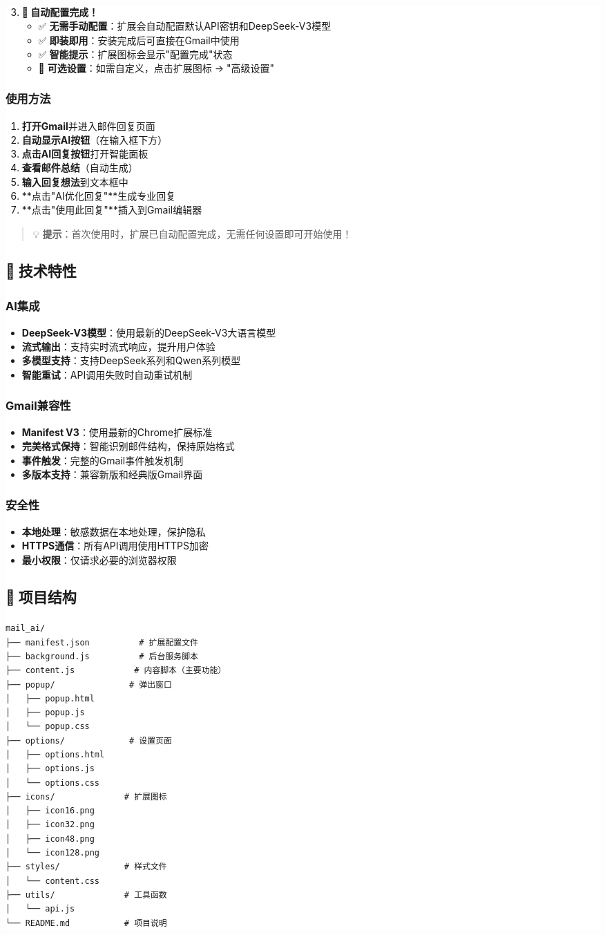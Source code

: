 3. **🎉 自动配置完成！**
   - ✅ **无需手动配置**：扩展会自动配置默认API密钥和DeepSeek-V3模型
   - ✅ **即装即用**：安装完成后可直接在Gmail中使用
   - ✅ **智能提示**：扩展图标会显示"配置完成"状态
   - 🔧 **可选设置**：如需自定义，点击扩展图标 → "高级设置"

### 使用方法

1. **打开Gmail**并进入邮件回复页面
2. **自动显示AI按钮**（在输入框下方）
3. **点击AI回复按钮**打开智能面板
4. **查看邮件总结**（自动生成）
5. **输入回复想法**到文本框中
6. **点击"AI优化回复"**生成专业回复
7. **点击"使用此回复"**插入到Gmail编辑器

> 💡 **提示**：首次使用时，扩展已自动配置完成，无需任何设置即可开始使用！

## 🔧 技术特性

### AI集成
- **DeepSeek-V3模型**：使用最新的DeepSeek-V3大语言模型
- **流式输出**：支持实时流式响应，提升用户体验
- **多模型支持**：支持DeepSeek系列和Qwen系列模型
- **智能重试**：API调用失败时自动重试机制

### Gmail兼容性
- **Manifest V3**：使用最新的Chrome扩展标准
- **完美格式保持**：智能识别邮件结构，保持原始格式
- **事件触发**：完整的Gmail事件触发机制
- **多版本支持**：兼容新版和经典版Gmail界面

### 安全性
- **本地处理**：敏感数据在本地处理，保护隐私
- **HTTPS通信**：所有API调用使用HTTPS加密
- **最小权限**：仅请求必要的浏览器权限

## 📁 项目结构

```
mail_ai/
├── manifest.json          # 扩展配置文件
├── background.js          # 后台服务脚本
├── content.js            # 内容脚本（主要功能）
├── popup/               # 弹出窗口
│   ├── popup.html
│   ├── popup.js
│   └── popup.css
├── options/             # 设置页面
│   ├── options.html
│   ├── options.js
│   └── options.css
├── icons/              # 扩展图标
│   ├── icon16.png
│   ├── icon32.png
│   ├── icon48.png
│   └── icon128.png
├── styles/             # 样式文件
│   └── content.css
├── utils/              # 工具函数
│   └── api.js
└── README.md           # 项目说明
```